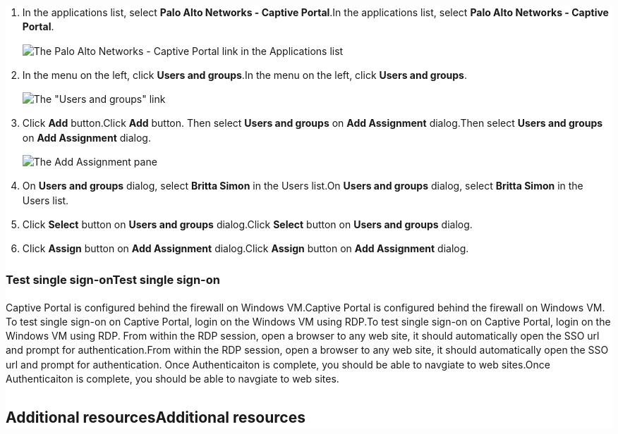 1. <span data-ttu-id="e329a-214">In the applications list, select **Palo Alto Networks - Captive Portal**.</span><span class="sxs-lookup"><span data-stu-id="e329a-214">In the applications list, select **Palo Alto Networks - Captive Portal**.</span></span>

    ![The Palo Alto Networks - Captive Portal link in the Applications list](./media/paloaltonetworks-captiveportal-tutorial/tutorial_paloaltocaptiveportal_app.png)  

1. <span data-ttu-id="e329a-216">In the menu on the left, click **Users and groups**.</span><span class="sxs-lookup"><span data-stu-id="e329a-216">In the menu on the left, click **Users and groups**.</span></span>

    ![The "Users and groups" link][202]

1. <span data-ttu-id="e329a-218">Click **Add** button.</span><span class="sxs-lookup"><span data-stu-id="e329a-218">Click **Add** button.</span></span> <span data-ttu-id="e329a-219">Then select **Users and groups** on **Add Assignment** dialog.</span><span class="sxs-lookup"><span data-stu-id="e329a-219">Then select **Users and groups** on **Add Assignment** dialog.</span></span>

    ![The Add Assignment pane][203]

1. <span data-ttu-id="e329a-221">On **Users and groups** dialog, select **Britta Simon** in the Users list.</span><span class="sxs-lookup"><span data-stu-id="e329a-221">On **Users and groups** dialog, select **Britta Simon** in the Users list.</span></span>

1. <span data-ttu-id="e329a-222">Click **Select** button on **Users and groups** dialog.</span><span class="sxs-lookup"><span data-stu-id="e329a-222">Click **Select** button on **Users and groups** dialog.</span></span>

1. <span data-ttu-id="e329a-223">Click **Assign** button on **Add Assignment** dialog.</span><span class="sxs-lookup"><span data-stu-id="e329a-223">Click **Assign** button on **Add Assignment** dialog.</span></span>
    
### <a name="test-single-sign-on"></a><span data-ttu-id="e329a-224">Test single sign-on</span><span class="sxs-lookup"><span data-stu-id="e329a-224">Test single sign-on</span></span>

<span data-ttu-id="e329a-225">Captive Portal is configured behind the firewall on Windows VM.</span><span class="sxs-lookup"><span data-stu-id="e329a-225">Captive Portal is configured behind the firewall on Windows VM.</span></span>  <span data-ttu-id="e329a-226">To test single sign-on on Captive Portal, login on the Windows VM using RDP.</span><span class="sxs-lookup"><span data-stu-id="e329a-226">To test single sign-on on Captive Portal, login on the Windows VM using RDP.</span></span> <span data-ttu-id="e329a-227">From within the RDP session, open a browser to any web site, it should automatically open the SSO url and prompt for authentication.</span><span class="sxs-lookup"><span data-stu-id="e329a-227">From within the RDP session, open a browser to any web site, it should automatically open the SSO url and prompt for authentication.</span></span> <span data-ttu-id="e329a-228">Once Authenticaiton is complete, you should be able to navgiate to web sites.</span><span class="sxs-lookup"><span data-stu-id="e329a-228">Once Authenticaiton is complete, you should be able to navgiate to web sites.</span></span> 

## <a name="additional-resources"></a><span data-ttu-id="e329a-229">Additional resources</span><span class="sxs-lookup"><span data-stu-id="e329a-229">Additional resources</span></span>


[1]: ./media/paloaltonetworks-captiveportal-tutorial/tutorial_general_01.png
[2]: ./media/paloaltonetworks-captiveportal-tutorial/tutorial_general_02.png
[3]: ./media/paloaltonetworks-captiveportal-tutorial/tutorial_general_03.png
[4]: ./media/paloaltonetworks-captiveportal-tutorial/tutorial_general_04.png
[100]: ./media/paloaltonetworks-captiveportal-tutorial/tutorial_general_100.png
[200]: ./media/paloaltonetworks-captiveportal-tutorial/tutorial_general_200.png
[201]: ./media/paloaltonetworks-captiveportal-tutorial/tutorial_general_201.png
[202]: ./media/paloaltonetworks-captiveportal-tutorial/tutorial_general_202.png
[203]: ./media/paloaltonetworks-captiveportal-tutorial/tutorial_general_203.png